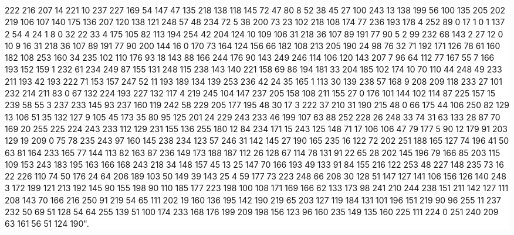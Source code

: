 222 216 207 14 221 10 237 227 169 54 147 47 135 218 138 118 145 72 47 80 8 52 38 45 27 100 243 13 138 199 56 100 135 205 202 219 106 107 140 175 136 207 120 138 121 248 57 48 234 72 5 38 200 73 23 102 218 108 174 77 236 193 178 4 252 89 0 17 1 0 1 137 2 54 4 24 1 8 0 32 22 33 4 175 105 82 113 194 254 42 204 124 10 109 106 31 218 36 107 89 191 77 90 5 2 99 232 68 143 2 27 12 0 10 9 16 31 218 36 107 89 191 77 90 200 144 16 0 170 73 164 124 156 66 182 108 213 205 190 24 98 76 32 71 192 171 126 78 61 160 182 108 253 160 34 235 102 110 176 93 18 143 88 166 244 176 90 143 249 246 114 106 120 143 207 7 96 64 112 77 167 55 7 166 193 152 159 1 232 61 234 249 87 155 131 248 115 238 143 140 221 158 69 86 194 181 33 204 185 102 174 10 70 110 44 248 49 233 211 193 42 193 222 71 153 157 247 52 11 193 189 134 139 253 236 42 24 35 165 1 113 30 139 238 57 168 9 208 209 118 233 27 101 232 214 211 83 0 67 132 224 193 227 132 117 4 219 245 104 147 237 205 158 108 211 155 27 0 176 101 144 102 114 87 225 157 15 239 58 55 3 237 233 145 93 237 160 119 242 58 229 205 177 195 48 30 17 3 222 37 210 31 190 215 48 0 66 175 44 106 250 82 129 13 106 51 35 132 127 9 105 45 173 35 80 95 125 201 24 229 243 233 46 199 107 63 88 252 228 26 248 33 74 31 63 133 28 87 70 169 20 255 225 224 243 233 112 129 231 155 136 255 180 12 84 234 171 15 243 125 148 71 17 106 106 47 79 177 5 90 12 179 91 203 129 19 209 0 75 78 235 243 97 160 145 238 234 123 57 246 31 142 145 27 190 165 235 16 122 72 202 251 188 165 127 74 196 41 50 63 81 164 233 165 77 144 113 82 163 87 236 149 173 188 187 112 26 128 67 114 78 131 91 22 65 28 202 145 196 79 166 85 203 115 109 153 243 183 195 163 166 168 243 218 34 148 157 45 13 25 147 70 166 193 49 133 91 84 155 216 122 253 48 227 148 235 73 16 22 226 110 74 50 176 24 64 206 189 103 50 149 39 143 25 4 59 177 73 223 248 66 208 30 128 51 147 127 141 106 156 126 140 248 3 172 199 121 213 192 145 90 155 198 90 110 185 177 223 198 100 108 171 169 166 62 133 173 98 241 210 244 238 151 211 142 127 111 208 143 70 166 216 250 91 219 54 65 111 202 19 160 136 195 142 190 219 65 203 127 119 184 131 101 196 151 219 90 96 255 11 237 232 50 69 51 128 54 64 255 139 51 100 174 233 168 176 199 209 198 156 123 96 160 235 149 135 160 225 111 224 0 251 240 209 63 161 56 51 124 190".
>